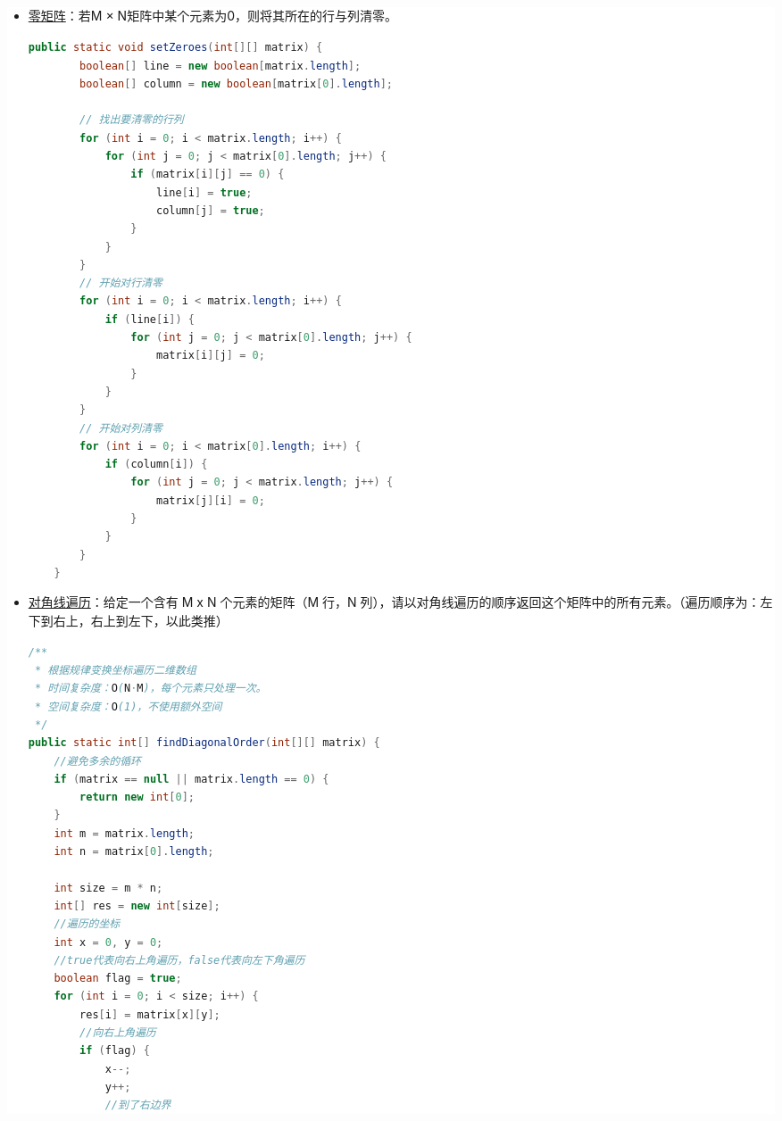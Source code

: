 - [零矩阵](https://leetcode-cn.com/problems/zero-matrix-lcci/)：若M × N矩阵中某个元素为0，则将其所在的行与列清零。

  ```java
  public static void setZeroes(int[][] matrix) {
          boolean[] line = new boolean[matrix.length];
          boolean[] column = new boolean[matrix[0].length];
  
          // 找出要清零的行列
          for (int i = 0; i < matrix.length; i++) {
              for (int j = 0; j < matrix[0].length; j++) {
                  if (matrix[i][j] == 0) {
                      line[i] = true;
                      column[j] = true;
                  }
              }
          }
          // 开始对行清零
          for (int i = 0; i < matrix.length; i++) {
              if (line[i]) {
                  for (int j = 0; j < matrix[0].length; j++) {
                      matrix[i][j] = 0;
                  }
              }
          }
          // 开始对列清零
          for (int i = 0; i < matrix[0].length; i++) {
              if (column[i]) {
                  for (int j = 0; j < matrix.length; j++) {
                      matrix[j][i] = 0;
                  }
              }
          }
      }
  ```

- [对角线遍历](https://leetcode-cn.com/problems/diagonal-traverse/)：给定一个含有 M x N 个元素的矩阵（M 行，N 列），请以对角线遍历的顺序返回这个矩阵中的所有元素。（遍历顺序为：左下到右上，右上到左下，以此类推）

  ```java
  /**
   * 根据规律变换坐标遍历二维数组
   * 时间复杂度：O(N⋅M)，每个元素只处理一次。
   * 空间复杂度：O(1)，不使用额外空间
   */
  public static int[] findDiagonalOrder(int[][] matrix) {
      //避免多余的循环
      if (matrix == null || matrix.length == 0) {
          return new int[0];
      }
      int m = matrix.length;
      int n = matrix[0].length;
  
      int size = m * n;
      int[] res = new int[size];
      //遍历的坐标
      int x = 0, y = 0;
      //true代表向右上角遍历，false代表向左下角遍历
      boolean flag = true;
      for (int i = 0; i < size; i++) {
          res[i] = matrix[x][y];
          //向右上角遍历
          if (flag) {
              x--;
              y++;
              //到了右边界
  ```